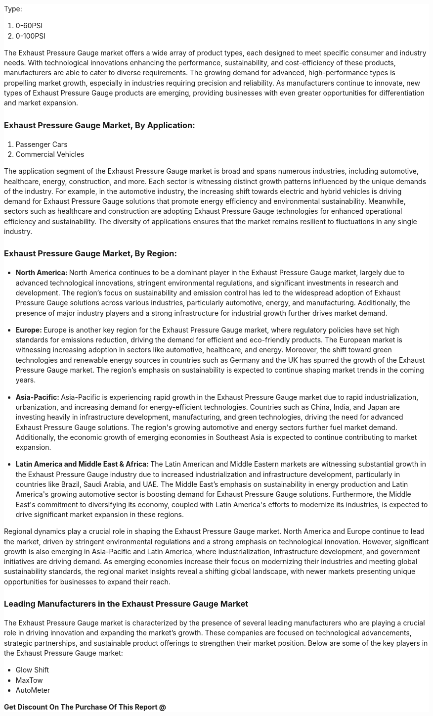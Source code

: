 Type:<br /></strong></h3><ol><li>0-60PSI<li> 0-100PSI</li></ol><p>The Exhaust Pressure Gauge market offers a wide array of product types, each designed to meet specific consumer and industry needs. With technological innovations enhancing the performance, sustainability, and cost-efficiency of these products, manufacturers are able to cater to diverse requirements. The growing demand for advanced, high-performance types is propelling market growth, especially in industries requiring precision and reliability. As manufacturers continue to innovate, new types of Exhaust Pressure Gauge products are emerging, providing businesses with even greater opportunities for differentiation and market expansion.</p><h3>Exhaust Pressure Gauge Market,&nbsp;By Application:</h3><ol><li>Passenger Cars<li> Commercial Vehicles</li></ol><p>The application segment of the Exhaust Pressure Gauge market is broad and spans numerous industries, including automotive, healthcare, energy, construction, and more. Each sector is witnessing distinct growth patterns influenced by the unique demands of the industry. For example, in the automotive industry, the increasing shift towards electric and hybrid vehicles is driving demand for Exhaust Pressure Gauge solutions that promote energy efficiency and environmental sustainability. Meanwhile, sectors such as healthcare and construction are adopting Exhaust Pressure Gauge technologies for enhanced operational efficiency and sustainability. The diversity of applications ensures that the market remains resilient to fluctuations in any single industry.</p><h3>Exhaust Pressure Gauge Market, By Region:</h3><ul><li><p><strong>North America:&nbsp;</strong>North America continues to be a dominant player in the Exhaust Pressure Gauge market, largely due to advanced technological innovations, stringent environmental regulations, and significant investments in research and development. The region&rsquo;s focus on sustainability and emission control has led to the widespread adoption of Exhaust Pressure Gauge solutions across various industries, particularly automotive, energy, and manufacturing. Additionally, the presence of major industry players and a strong infrastructure for industrial growth further drives market demand.</p></li><li><p><strong><strong>Europe:&nbsp;</strong></strong>Europe is another key region for the Exhaust Pressure Gauge market, where regulatory policies have set high standards for emissions reduction, driving the demand for efficient and eco-friendly products. The European market is witnessing increasing adoption in sectors like automotive, healthcare, and energy. Moreover, the shift toward green technologies and renewable energy sources in countries such as Germany and the UK has spurred the growth of the Exhaust Pressure Gauge market. The region&rsquo;s emphasis on sustainability is expected to continue shaping market trends in the coming years.</p></li><li><p><strong><strong>Asia-Pacific:&nbsp;</strong></strong>Asia-Pacific is experiencing rapid growth in the Exhaust Pressure Gauge market due to rapid industrialization, urbanization, and increasing demand for energy-efficient technologies. Countries such as China, India, and Japan are investing heavily in infrastructure development, manufacturing, and green technologies, driving the need for advanced Exhaust Pressure Gauge solutions. The region's growing automotive and energy sectors further fuel market demand. Additionally, the economic growth of emerging economies in Southeast Asia is expected to continue contributing to market expansion.</p></li><li><p><strong><strong>Latin America and Middle East &amp; Africa:&nbsp;</strong></strong>The Latin American and Middle Eastern markets are witnessing substantial growth in the Exhaust Pressure Gauge industry due to increased industrialization and infrastructure development, particularly in countries like Brazil, Saudi Arabia, and UAE. The Middle East&rsquo;s emphasis on sustainability in energy production and Latin America's growing automotive sector is boosting demand for Exhaust Pressure Gauge solutions. Furthermore, the Middle East's commitment to diversifying its economy, coupled with Latin America's efforts to modernize its industries, is expected to drive significant market expansion in these regions.</p></li></ul><p>Regional dynamics play a crucial role in shaping the Exhaust Pressure Gauge market. North America and Europe continue to lead the market, driven by stringent environmental regulations and a strong emphasis on technological innovation. However, significant growth is also emerging in Asia-Pacific and Latin America, where industrialization, infrastructure development, and government initiatives are driving demand. As emerging economies increase their focus on modernizing their industries and meeting global sustainability standards, the regional market insights reveal a shifting global landscape, with newer markets presenting unique opportunities for businesses to expand their reach.</p><h3><strong>Leading Manufacturers in the Exhaust Pressure Gauge Market</strong></h3><p>The Exhaust Pressure Gauge market is characterized by the presence of several leading manufacturers who are playing a crucial role in driving innovation and expanding the market&rsquo;s growth. These companies are focused on technological advancements, strategic partnerships, and sustainable product offerings to strengthen their market position. Below are some of the key players in the Exhaust Pressure Gauge market:</p></div><div class="article-main__content" data-test-id="publishing-text-block"><ul><li><span class="">Glow Shift<li> MaxTow<li> AutoMeter</span></li></ul></div><div class="article-main__content" data-test-id="publishing-text-block"><p><span class="font-[700]"><strong>Get Discount On The Purchase Of This Report @</strong>